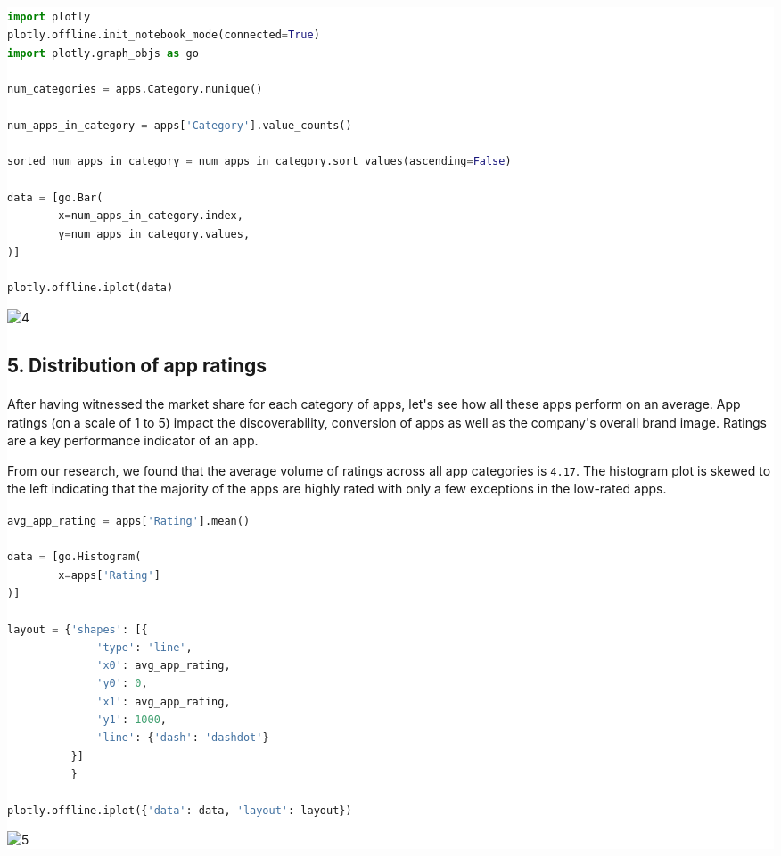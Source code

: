 ```python
import plotly
plotly.offline.init_notebook_mode(connected=True)
import plotly.graph_objs as go

num_categories = apps.Category.nunique()

num_apps_in_category = apps['Category'].value_counts()

sorted_num_apps_in_category = num_apps_in_category.sort_values(ascending=False)

data = [go.Bar(
        x=num_apps_in_category.index,
        y=num_apps_in_category.values,
)]

plotly.offline.iplot(data)
```

![4](https://github.com/mashoodsyed66/Android-App-market-analysis/assets/65015378/a162e6c8-5028-4e0a-a212-408e721df9e7)


## 5. Distribution of app ratings
<p>After having witnessed the market share for each category of apps, let's see how all these apps perform on an average. App ratings (on a scale of 1 to 5) impact the discoverability, conversion of apps as well as the company's overall brand image. Ratings are a key performance indicator of an app.</p>
<p>From our research, we found that the average volume of ratings across all app categories is <code>4.17</code>. The histogram plot is skewed to the left indicating that the majority of the apps are highly rated with only a few exceptions in the low-rated apps.</p>

```python
avg_app_rating = apps['Rating'].mean()

data = [go.Histogram(
        x=apps['Rating']
)]

layout = {'shapes': [{
              'type': 'line',
              'x0': avg_app_rating,
              'y0': 0,
              'x1': avg_app_rating,
              'y1': 1000,
              'line': {'dash': 'dashdot'}
          }]
          }

plotly.offline.iplot({'data': data, 'layout': layout})
```
![5](https://github.com/mashoodsyed66/Android-App-market-analysis/assets/65015378/29440bfd-b358-41ef-ba9b-9ab921f9ed88)

